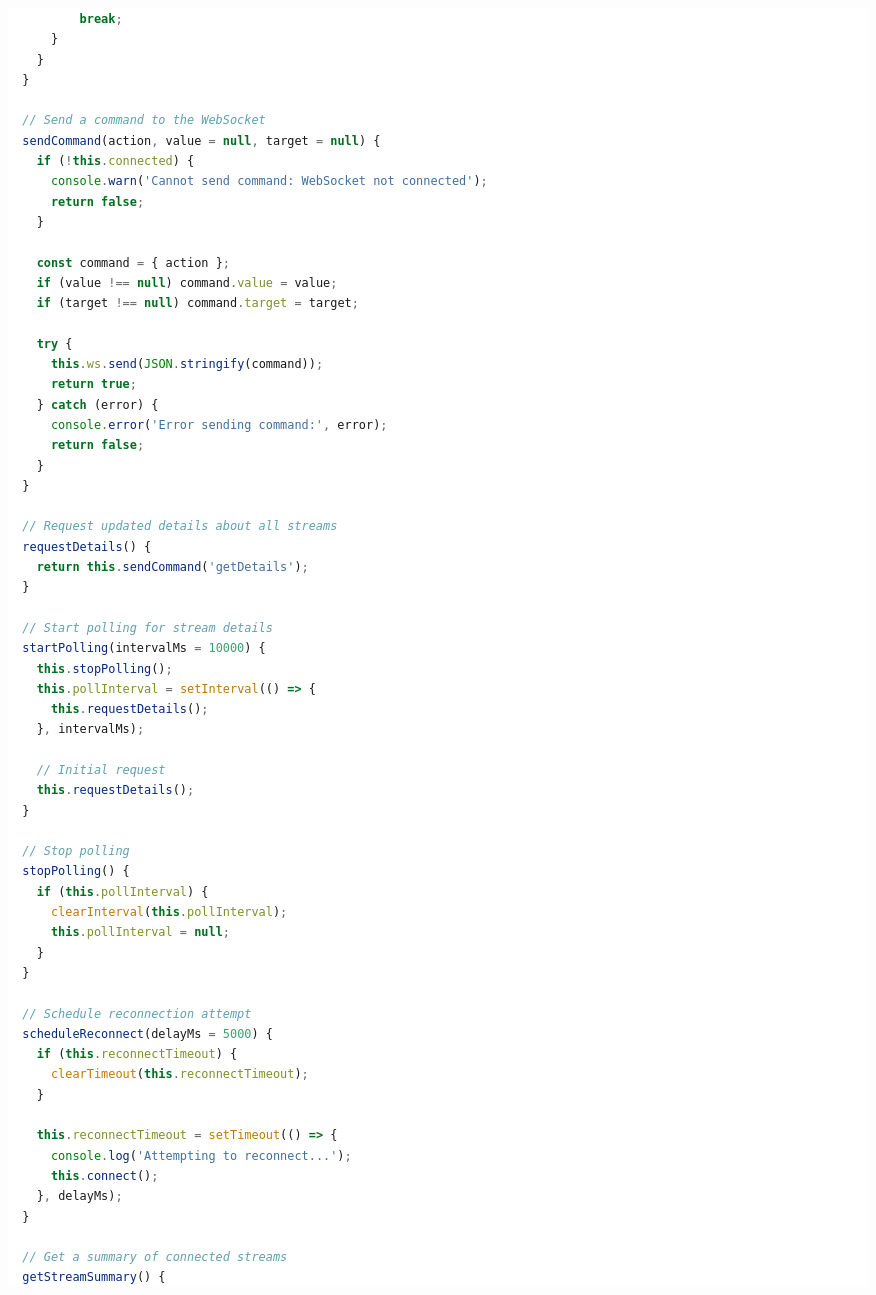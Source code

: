 ```javascript
          break;
      }
    }
  }
  
  // Send a command to the WebSocket
  sendCommand(action, value = null, target = null) {
    if (!this.connected) {
      console.warn('Cannot send command: WebSocket not connected');
      return false;
    }
    
    const command = { action };
    if (value !== null) command.value = value;
    if (target !== null) command.target = target;
    
    try {
      this.ws.send(JSON.stringify(command));
      return true;
    } catch (error) {
      console.error('Error sending command:', error);
      return false;
    }
  }
  
  // Request updated details about all streams
  requestDetails() {
    return this.sendCommand('getDetails');
  }
  
  // Start polling for stream details
  startPolling(intervalMs = 10000) {
    this.stopPolling();
    this.pollInterval = setInterval(() => {
      this.requestDetails();
    }, intervalMs);
    
    // Initial request
    this.requestDetails();
  }
  
  // Stop polling
  stopPolling() {
    if (this.pollInterval) {
      clearInterval(this.pollInterval);
      this.pollInterval = null;
    }
  }
  
  // Schedule reconnection attempt
  scheduleReconnect(delayMs = 5000) {
    if (this.reconnectTimeout) {
      clearTimeout(this.reconnectTimeout);
    }
    
    this.reconnectTimeout = setTimeout(() => {
      console.log('Attempting to reconnect...');
      this.connect();
    }, delayMs);
  }
  
  // Get a summary of connected streams
  getStreamSummary() {
```